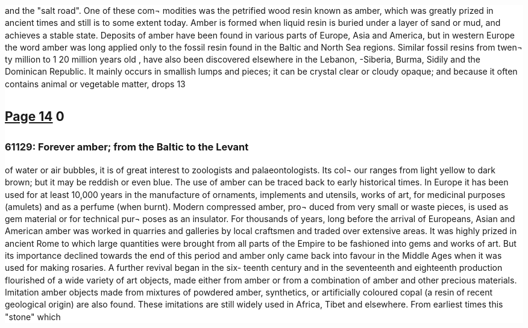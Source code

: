 and the "salt road". One of these com¬
modities was the petrified wood resin
known as amber, which was greatly prized
in ancient times and still is to some extent
today.
Amber is formed when liquid resin is
buried under a layer of sand or mud, and
achieves a stable state. Deposits of amber
have been found in various parts of Europe,
Asia and America, but in western Europe
the word amber was long applied only to the
fossil resin found in the Baltic and North
Sea regions. Similar fossil resins from twen¬
ty million to 1 20 million years old , have also
been discovered elsewhere in the
Lebanon, -Siberia, Burma, Sidily and the
Dominican Republic. It mainly occurs in
smallish lumps and pieces; it can be crystal
clear or cloudy opaque; and because it often
contains animal or vegetable matter, drops
13

## [Page 14](074681engo.pdf#page=14) 0

### 61129: Forever amber; from the Baltic to the Levant

of water or air bubbles, it is of great interest
to zoologists and palaeontologists. Its col¬
our ranges from light yellow to dark brown;
but it may be reddish or even blue.
The use of amber can be traced back to
early historical times. In Europe it has been
used for at least 10,000 years in the
manufacture of ornaments, implements
and utensils, works of art, for medicinal
purposes (amulets) and as a perfume (when
burnt). Modern compressed amber, pro¬
duced from very small or waste pieces, is
used as gem material or for technical pur¬
poses as an insulator. For thousands of
years, long before the arrival of Europeans,
Asian and American amber was worked in
quarries and galleries by local craftsmen
and traded over extensive areas.
It was highly prized in ancient Rome to
which large quantities were brought from
all parts of the Empire to be fashioned into
gems and works of art. But its importance
declined towards the end of this period and
amber only came back into favour in the
Middle Ages when it was used for making
rosaries. A further revival began in the six-
teenth century and in the seventeenth and
eighteenth production flourished of a wide
variety of art objects, made either from
amber or from a combination of amber and
other precious materials. Imitation amber
objects made from mixtures of powdered
amber, synthetics, or artificially coloured
copal (a resin of recent geological origin)
are also found. These imitations are still
widely used in Africa, Tibet and elsewhere.
From earliest times this "stone" which